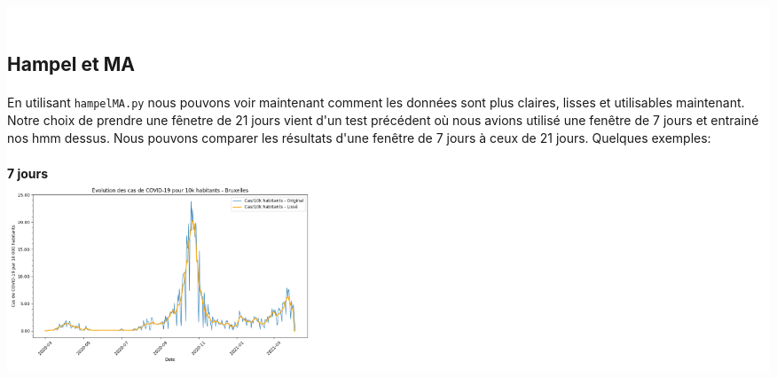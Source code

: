 <br>

## Hampel et MA ##

En utilisant `hampelMA.py` nous pouvons voir maintenant comment les données sont plus claires, lisses et utilisables maintenant. Notre choix de prendre une fênetre
de 21 jours vient d'un test précédent où nous avions utilisé une fenêtre de 7 jours et entrainé nos hmm dessus.
Nous pouvons comparer les résultats d'une fenêtre de 7 jours à ceux de 21 jours. Quelques exemples: <br>

<h4>7 jours <br>
<img src="./Projet/CodeVERSION1/GraphHampelMA/COVID19_MA_Bruxelles.png" width="40%">